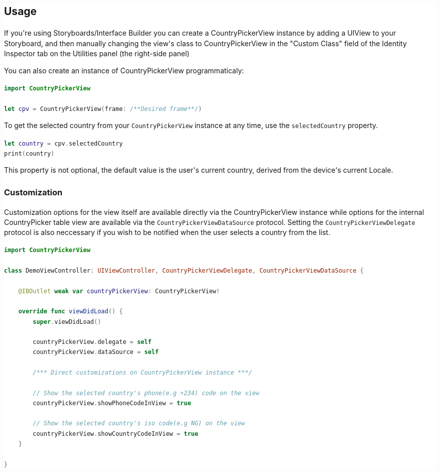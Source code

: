## Usage

If you're using Storyboards/Interface Builder you can create a CountryPickerView instance by adding a UIView to your Storyboard, and then manually changing the view's class to CountryPickerView in the "Custom Class" field of the Identity Inspector tab on the Utilities panel (the right-side panel)

You can also create an instance of CountryPickerView programmaticaly:

```swift
import CountryPickerView

let cpv = CountryPickerView(frame: /**Desired frame**/)
```

To get the selected country from your `CountryPickerView` instance at any time, use the `selectedCountry` property. 

```swift
let country = cpv.selectedCountry
print(country)
```
This property is not optional, the default value is the user's current country, derived from the device's current Locale.

### Customization

Customization options for the view itself are available directly via the CountryPickerView instance while options for the internal CountryPicker table view are available via the `CountryPickerViewDataSource` protocol. Setting the `CountryPickerViewDelegate` protocol is also neccessary if you wish to be notified when the user selects a country from the list.

```swift
import CountryPickerView

class DemoViewController: UIViewController, CountryPickerViewDelegate, CountryPickerViewDataSource {

    @IBOutlet weak var countryPickerView: CountryPickerView!

    override func viewDidLoad() {
        super.viewDidLoad()
    
        countryPickerView.delegate = self
        countryPickerView.dataSource = self
        
        /*** Direct customizations on CountryPickerView instance ***/
        
        // Show the selected country's phone(e.g +234) code on the view
        countryPickerView.showPhoneCodeInView = true
        
        // Show the selected country's iso code(e.g NG) on the view
        countryPickerView.showCountryCodeInView = true
    }
    
}
```
